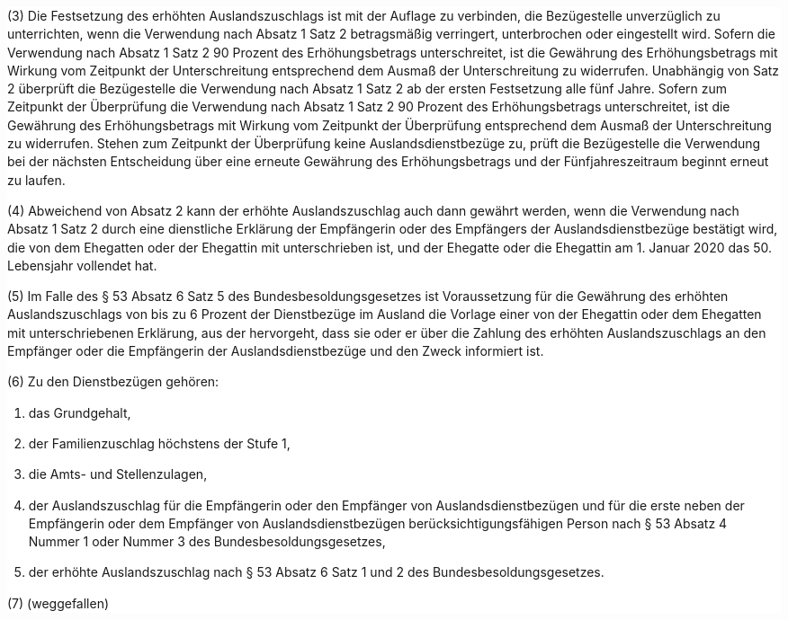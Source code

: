 
(3) Die Festsetzung des erhöhten Auslandszuschlags ist mit der Auflage
zu verbinden, die Bezügestelle unverzüglich zu unterrichten, wenn die
Verwendung nach Absatz 1 Satz 2 betragsmäßig verringert, unterbrochen
oder eingestellt wird. Sofern die Verwendung nach Absatz 1 Satz 2 90
Prozent des Erhöhungsbetrags unterschreitet, ist die Gewährung des
Erhöhungsbetrags mit Wirkung vom Zeitpunkt der Unterschreitung
entsprechend dem Ausmaß der Unterschreitung zu widerrufen. Unabhängig
von Satz 2 überprüft die Bezügestelle die Verwendung nach Absatz 1
Satz 2 ab der ersten Festsetzung alle fünf Jahre. Sofern zum Zeitpunkt
der Überprüfung die Verwendung nach Absatz 1 Satz 2 90 Prozent des
Erhöhungsbetrags unterschreitet, ist die Gewährung des
Erhöhungsbetrags mit Wirkung vom Zeitpunkt der Überprüfung
entsprechend dem Ausmaß der Unterschreitung zu widerrufen. Stehen zum
Zeitpunkt der Überprüfung keine Auslandsdienstbezüge zu, prüft die
Bezügestelle die Verwendung bei der nächsten Entscheidung über eine
erneute Gewährung des Erhöhungsbetrags und der Fünfjahreszeitraum
beginnt erneut zu laufen.

(4) Abweichend von Absatz 2 kann der erhöhte Auslandszuschlag auch
dann gewährt werden, wenn die Verwendung nach Absatz 1 Satz 2 durch
eine dienstliche Erklärung der Empfängerin oder des Empfängers der
Auslandsdienstbezüge bestätigt wird, die von dem Ehegatten oder der
Ehegattin mit unterschrieben ist, und der Ehegatte oder die Ehegattin
am 1. Januar 2020 das 50. Lebensjahr vollendet hat.

(5) Im Falle des § 53 Absatz 6 Satz 5 des Bundesbesoldungsgesetzes ist
Voraussetzung für die Gewährung des erhöhten Auslandszuschlags von bis
zu 6 Prozent der Dienstbezüge im Ausland die Vorlage einer von der
Ehegattin oder dem Ehegatten mit unterschriebenen Erklärung, aus der
hervorgeht, dass sie oder er über die Zahlung des erhöhten
Auslandszuschlags an den Empfänger oder die Empfängerin der
Auslandsdienstbezüge und den Zweck informiert ist.

(6) Zu den Dienstbezügen gehören:

1.  das Grundgehalt,


2.  der Familienzuschlag höchstens der Stufe 1,


3.  die Amts- und Stellenzulagen,


4.  der Auslandszuschlag für die Empfängerin oder den Empfänger von
    Auslandsdienstbezügen und für die erste neben der Empfängerin oder dem
    Empfänger von Auslandsdienstbezügen berücksichtigungsfähigen Person
    nach § 53 Absatz 4 Nummer 1 oder Nummer 3 des
    Bundesbesoldungsgesetzes,


5.  der erhöhte Auslandszuschlag nach § 53 Absatz 6 Satz 1 und 2 des
    Bundesbesoldungsgesetzes.




(7) (weggefallen)
